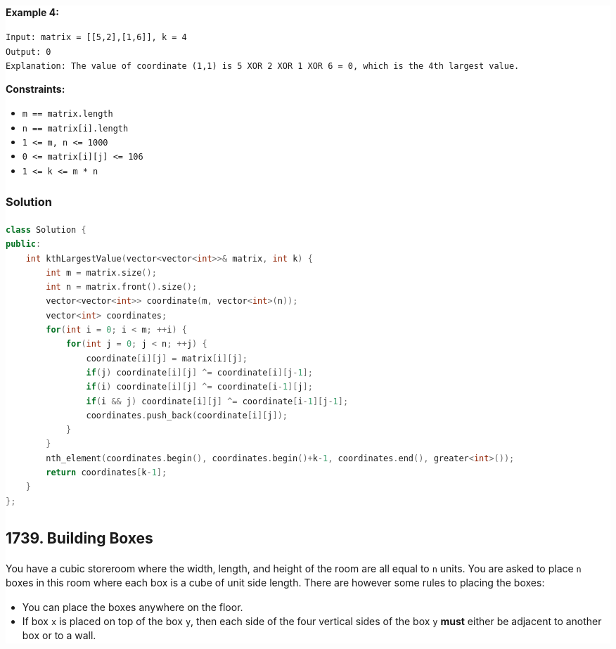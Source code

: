 **Example 4:**

```
Input: matrix = [[5,2],[1,6]], k = 4
Output: 0
Explanation: The value of coordinate (1,1) is 5 XOR 2 XOR 1 XOR 6 = 0, which is the 4th largest value.
```

 

**Constraints:**

- `m == matrix.length`
- `n == matrix[i].length`
- `1 <= m, n <= 1000`
- `0 <= matrix[i][j] <= 106`
- `1 <= k <= m * n`

### Solution

``` cpp
class Solution {
public:
    int kthLargestValue(vector<vector<int>>& matrix, int k) {
        int m = matrix.size();
        int n = matrix.front().size();
        vector<vector<int>> coordinate(m, vector<int>(n));
        vector<int> coordinates;
        for(int i = 0; i < m; ++i) {
            for(int j = 0; j < n; ++j) {
                coordinate[i][j] = matrix[i][j];
                if(j) coordinate[i][j] ^= coordinate[i][j-1];
                if(i) coordinate[i][j] ^= coordinate[i-1][j];
                if(i && j) coordinate[i][j] ^= coordinate[i-1][j-1];
                coordinates.push_back(coordinate[i][j]);
            }
        }
        nth_element(coordinates.begin(), coordinates.begin()+k-1, coordinates.end(), greater<int>());
        return coordinates[k-1];
    }
};
```

## 1739. Building Boxes

You have a cubic storeroom where the width, length, and height of the room are all equal to `n` units. You are asked to place `n` boxes in this room where each box is a cube of unit side length. There are however some rules to placing the boxes:

- You can place the boxes anywhere on the floor.
- If box `x` is placed on top of the box `y`, then each side of the four vertical sides of the box `y` **must** either be adjacent to another box or to a wall.
